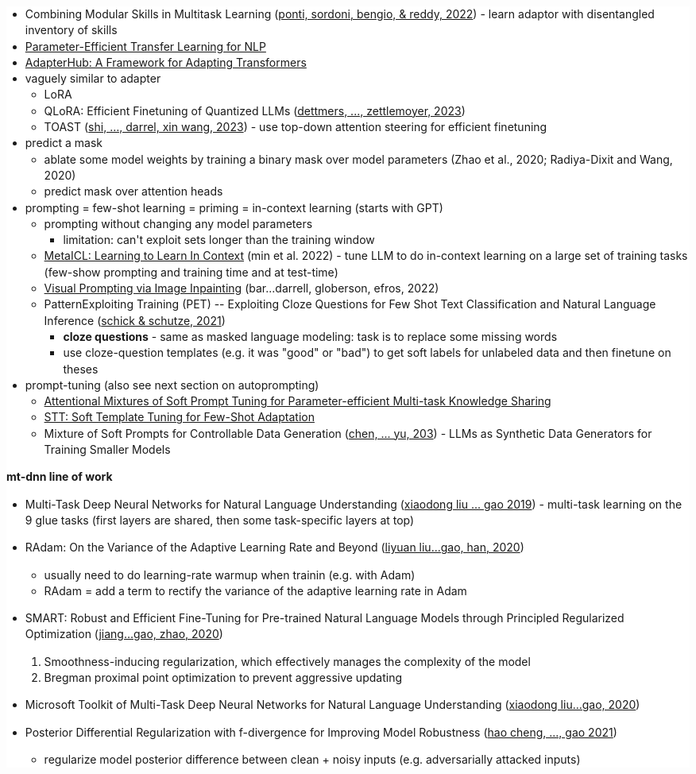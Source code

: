   - Combining Modular Skills in Multitask Learning ([ponti, sordoni, bengio, & reddy, 2022](https://arxiv.org/pdf/2202.13914.pdf)) - learn adaptor with disentangled inventory of skills
  - [Parameter-Efficient Transfer Learning for NLP](http://proceedings.mlr.press/v97/houlsby19a.html)
  - [AdapterHub: A Framework for Adapting Transformers](https://arxiv.org/abs/2007.07779)
- vaguely similar to adapter
  - LoRA
  - QLoRA: Efficient Finetuning of Quantized LLMs ([dettmers, ..., zettlemoyer, 2023](https://arxiv.org/abs/2305.14314))
  - TOAST ([shi, …, darrel, xin wang, 2023](https://arxiv.org/pdf/2305.15542.pdf)) - use top-down attention steering for efficient finetuning
- predict a mask
  - ablate some model weights by training a binary mask over model parameters (Zhao et al., 2020; Radiya-Dixit and Wang, 2020)
  - predict mask over attention heads
- prompting = few-shot learning = priming = in-context learning (starts with GPT)
  - prompting without changing any model parameters
    - limitation: can't exploit sets longer than the training window
  - [MetaICL: Learning to Learn In Context](https://arxiv.org/abs/2110.15943) (min et al. 2022) - tune LLM to do in-context learning on a large set of training tasks (few-show prompting and training time and at test-time)
  - [Visual Prompting via Image Inpainting](https://arxiv.org/abs/2209.00647) (bar...darrell, globerson, efros, 2022)
  - PatternExploiting Training (PET) -- Exploiting Cloze Questions for Few Shot Text Classification and Natural Language Inference ([schick & schutze, 2021](https://aclanthology.org/2021.eacl-main.20.pdf))
    - **cloze questions** - same as masked language modeling: task is to replace some missing words
    - use cloze-question templates (e.g. it was "good" or "bad") to get soft labels for unlabeled data and then finetune on theses
- prompt-tuning (also see next section on autoprompting)
  - [Attentional Mixtures of Soft Prompt Tuning for Parameter-efficient Multi-task Knowledge Sharing](https://arxiv.org/abs/2205.11961)
  - [STT: Soft Template Tuning for Few-Shot Adaptation](https://arxiv.org/abs/2207.08408)
  - Mixture of Soft Prompts for Controllable Data Generation ([chen, ... yu, 203](https://arxiv.org/abs/2303.01580)) - LLMs as Synthetic Data Generators for Training Smaller Models

**mt-dnn line of work**

- Multi-Task Deep Neural Networks for Natural Language Understanding ([xiaodong liu ... gao 2019](https://aclweb.org/anthology/papers/P/P19/P19-1441/)) - multi-task learning on the 9 glue tasks (first layers are shared, then some task-specific layers at top)
- RAdam: On the Variance of the Adaptive Learning Rate and Beyond ([liyuan liu...gao, han, 2020](https://openreview.net/pdf?id=rkgz2aEKDr))
  - usually need to do learning-rate warmup when trainin (e.g. with Adam)
  - RAdam = add a term to rectify the variance of the adaptive learning rate in Adam

- SMART: Robust and Efficient Fine-Tuning for Pre-trained Natural Language Models through Principled Regularized Optimization ([jiang...gao, zhao, 2020](https://aclanthology.org/2020.acl-main.197/))
  1. Smoothness-inducing regularization, which effectively manages the complexity of the model
  2. Bregman proximal point optimization to prevent aggressive updating

- Microsoft Toolkit of Multi-Task Deep Neural Networks for Natural Language Understanding ([xiaodong liu...gao, 2020](https://aclanthology.org/2020.acl-demos.16/))
- Posterior Differential Regularization with f-divergence for Improving Model Robustness ([hao cheng, ..., gao 2021](https://aclanthology.org/2021.naacl-main.85/))
  - regularize model posterior difference between clean + noisy inputs (e.g. adversarially attacked inputs)

